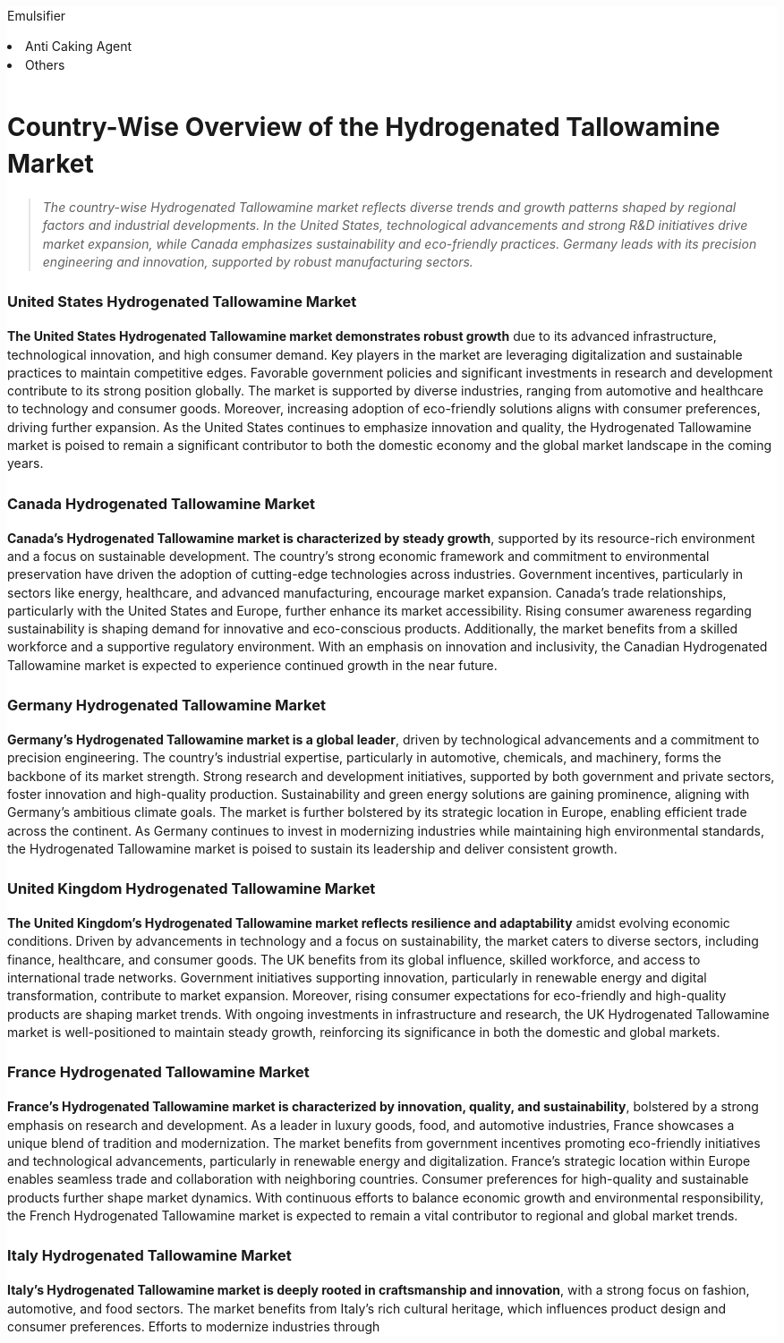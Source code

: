 Emulsifier</li><li>Anti Caking Agent</li><li>Others</li></ul><h1><span class="">Country-Wise Overview of the Hydrogenated Tallowamine Market<br /></span></h1><blockquote><p><em><span class="">The country-wise Hydrogenated Tallowamine market reflects diverse trends and growth patterns shaped by regional factors and industrial developments. In the United States, technological advancements and strong R&amp;D initiatives drive market expansion, while Canada emphasizes sustainability and eco-friendly practices. Germany leads with its precision engineering and innovation, supported by robust manufacturing sectors.</span></em></p></blockquote><h3><strong>United States Hydrogenated Tallowamine Market</strong></h3><p><strong>The United States Hydrogenated Tallowamine market demonstrates robust growth</strong> due to its advanced infrastructure, technological innovation, and high consumer demand. Key players in the market are leveraging digitalization and sustainable practices to maintain competitive edges. Favorable government policies and significant investments in research and development contribute to its strong position globally. The market is supported by diverse industries, ranging from automotive and healthcare to technology and consumer goods. Moreover, increasing adoption of eco-friendly solutions aligns with consumer preferences, driving further expansion. As the United States continues to emphasize innovation and quality, the Hydrogenated Tallowamine market is poised to remain a significant contributor to both the domestic economy and the global market landscape in the coming years.</p><h3><strong>Canada Hydrogenated Tallowamine Market</strong></h3><p><strong>Canada&rsquo;s Hydrogenated Tallowamine market is characterized by steady growth</strong>, supported by its resource-rich environment and a focus on sustainable development. The country&rsquo;s strong economic framework and commitment to environmental preservation have driven the adoption of cutting-edge technologies across industries. Government incentives, particularly in sectors like energy, healthcare, and advanced manufacturing, encourage market expansion. Canada&rsquo;s trade relationships, particularly with the United States and Europe, further enhance its market accessibility. Rising consumer awareness regarding sustainability is shaping demand for innovative and eco-conscious products. Additionally, the market benefits from a skilled workforce and a supportive regulatory environment. With an emphasis on innovation and inclusivity, the Canadian Hydrogenated Tallowamine market is expected to experience continued growth in the near future.</p><h3><strong>Germany Hydrogenated Tallowamine Market</strong></h3><p><strong>Germany&rsquo;s Hydrogenated Tallowamine market is a global leader</strong>, driven by technological advancements and a commitment to precision engineering. The country&rsquo;s industrial expertise, particularly in automotive, chemicals, and machinery, forms the backbone of its market strength. Strong research and development initiatives, supported by both government and private sectors, foster innovation and high-quality production. Sustainability and green energy solutions are gaining prominence, aligning with Germany&rsquo;s ambitious climate goals. The market is further bolstered by its strategic location in Europe, enabling efficient trade across the continent. As Germany continues to invest in modernizing industries while maintaining high environmental standards, the Hydrogenated Tallowamine market is poised to sustain its leadership and deliver consistent growth.</p><h3><strong>United Kingdom Hydrogenated Tallowamine Market</strong></h3><p><strong>The United Kingdom&rsquo;s Hydrogenated Tallowamine market reflects resilience and adaptability</strong> amidst evolving economic conditions. Driven by advancements in technology and a focus on sustainability, the market caters to diverse sectors, including finance, healthcare, and consumer goods. The UK benefits from its global influence, skilled workforce, and access to international trade networks. Government initiatives supporting innovation, particularly in renewable energy and digital transformation, contribute to market expansion. Moreover, rising consumer expectations for eco-friendly and high-quality products are shaping market trends. With ongoing investments in infrastructure and research, the UK Hydrogenated Tallowamine market is well-positioned to maintain steady growth, reinforcing its significance in both the domestic and global markets.</p><h3><strong>France Hydrogenated Tallowamine Market</strong></h3><p><strong>France&rsquo;s Hydrogenated Tallowamine market is characterized by innovation, quality, and sustainability</strong>, bolstered by a strong emphasis on research and development. As a leader in luxury goods, food, and automotive industries, France showcases a unique blend of tradition and modernization. The market benefits from government incentives promoting eco-friendly initiatives and technological advancements, particularly in renewable energy and digitalization. France&rsquo;s strategic location within Europe enables seamless trade and collaboration with neighboring countries. Consumer preferences for high-quality and sustainable products further shape market dynamics. With continuous efforts to balance economic growth and environmental responsibility, the French Hydrogenated Tallowamine market is expected to remain a vital contributor to regional and global market trends.</p><h3><strong>Italy Hydrogenated Tallowamine Market</strong></h3><p><strong>Italy&rsquo;s Hydrogenated Tallowamine market is deeply rooted in craftsmanship and innovation</strong>, with a strong focus on fashion, automotive, and food sectors. The market benefits from Italy&rsquo;s rich cultural heritage, which influences product design and consumer preferences. Efforts to modernize industries through